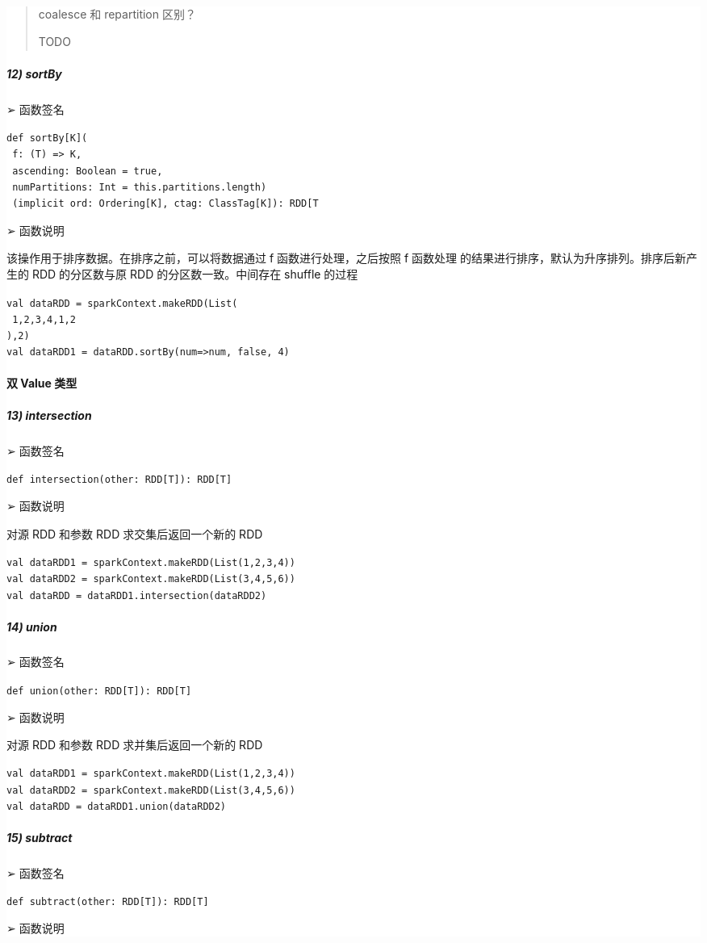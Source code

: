 > coalesce 和 repartition 区别？
>
> TODO

##### 12) sortBy

➢ 函数签名

```
def sortBy[K](
 f: (T) => K,
 ascending: Boolean = true,
 numPartitions: Int = this.partitions.length)
 (implicit ord: Ordering[K], ctag: ClassTag[K]): RDD[T
```

➢ 函数说明 

该操作用于排序数据。在排序之前，可以将数据通过 f 函数进行处理，之后按照 f 函数处理 的结果进行排序，默认为升序排列。排序后新产生的 RDD 的分区数与原 RDD 的分区数一致。中间存在 shuffle 的过程

```
val dataRDD = sparkContext.makeRDD(List(
 1,2,3,4,1,2
),2)
val dataRDD1 = dataRDD.sortBy(num=>num, false, 4)
```

#### 双 Value 类型

##### 13) intersection

➢ 函数签名 

```
def intersection(other: RDD[T]): RDD[T]
```

➢ 函数说明

对源 RDD 和参数 RDD 求交集后返回一个新的 RDD

```
val dataRDD1 = sparkContext.makeRDD(List(1,2,3,4))
val dataRDD2 = sparkContext.makeRDD(List(3,4,5,6))
val dataRDD = dataRDD1.intersection(dataRDD2)
```

##### 14) union

➢ 函数签名 

```def union(other: RDD[T]): RDD[T]```

 ➢ 函数说明 

对源 RDD 和参数 RDD 求并集后返回一个新的 RDD

```
val dataRDD1 = sparkContext.makeRDD(List(1,2,3,4))
val dataRDD2 = sparkContext.makeRDD(List(3,4,5,6))
val dataRDD = dataRDD1.union(dataRDD2)
```

##### 15) subtract 

➢ 函数签名 

```def subtract(other: RDD[T]): RDD[T]``` 

➢ 函数说明 

```